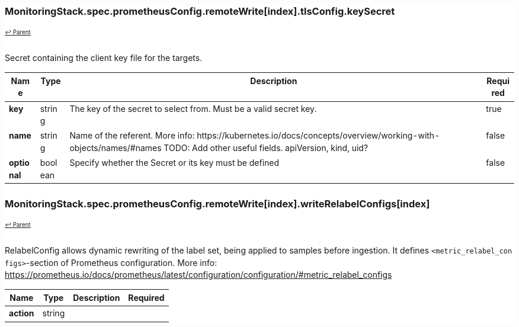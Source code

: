 
### MonitoringStack.spec.prometheusConfig.remoteWrite[index].tlsConfig.keySecret
<sup><sup>[↩ Parent](#monitoringstackspecprometheusconfigremotewriteindextlsconfig)</sup></sup>



Secret containing the client key file for the targets.

<table>
    <thead>
        <tr>
            <th>Name</th>
            <th>Type</th>
            <th>Description</th>
            <th>Required</th>
        </tr>
    </thead>
    <tbody><tr>
        <td><b>key</b></td>
        <td>string</td>
        <td>
          The key of the secret to select from.  Must be a valid secret key.<br/>
        </td>
        <td>true</td>
      </tr><tr>
        <td><b>name</b></td>
        <td>string</td>
        <td>
          Name of the referent. More info: https://kubernetes.io/docs/concepts/overview/working-with-objects/names/#names TODO: Add other useful fields. apiVersion, kind, uid?<br/>
        </td>
        <td>false</td>
      </tr><tr>
        <td><b>optional</b></td>
        <td>boolean</td>
        <td>
          Specify whether the Secret or its key must be defined<br/>
        </td>
        <td>false</td>
      </tr></tbody>
</table>


### MonitoringStack.spec.prometheusConfig.remoteWrite[index].writeRelabelConfigs[index]
<sup><sup>[↩ Parent](#monitoringstackspecprometheusconfigremotewriteindex)</sup></sup>



RelabelConfig allows dynamic rewriting of the label set, being applied to samples before ingestion. It defines `<metric_relabel_configs>`-section of Prometheus configuration. More info: https://prometheus.io/docs/prometheus/latest/configuration/configuration/#metric_relabel_configs

<table>
    <thead>
        <tr>
            <th>Name</th>
            <th>Type</th>
            <th>Description</th>
            <th>Required</th>
        </tr>
    </thead>
    <tbody><tr>
        <td><b>action</b></td>
        <td>string</td>
        <td>